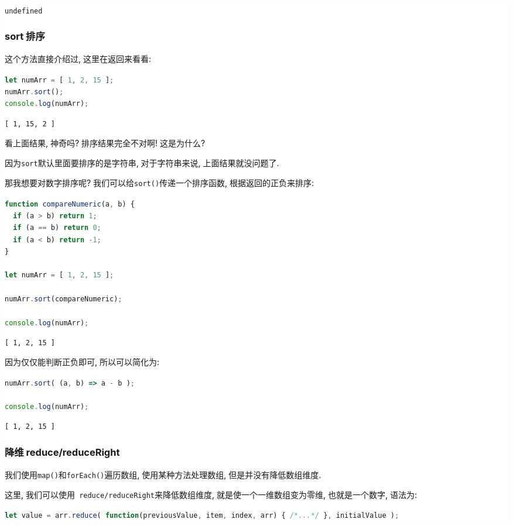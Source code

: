 
    undefined



### sort 排序
这个方法直接介绍过, 这里在返回来看看:


```javascript
let numArr = [ 1, 2, 15 ];
numArr.sort();
console.log(numArr);
```

    [ 1, 15, 2 ]


看上面结果, 神奇吗? 排序结果完全不对啊! 这是为什么?

因为`sort`默认里面要排序的是字符串, 对于字符串来说, 上面结果就没问题了.

那我想要对数字排序呢? 我们可以给`sort()`传递一个排序函数, 根据返回的正负来排序:


```javascript
function compareNumeric(a, b) {
  if (a > b) return 1;
  if (a == b) return 0;
  if (a < b) return -1;
}

let numArr = [ 1, 2, 15 ];

numArr.sort(compareNumeric);

console.log(numArr);  
```

    [ 1, 2, 15 ]


因为仅仅能判断正负即可, 所以可以简化为:


```javascript
numArr.sort( (a, b) => a - b );

console.log(numArr); 
```

    [ 1, 2, 15 ]


### 降维 reduce/reduceRight
我们使用`map()`和`forEach()`遍历数组, 使用某种方法处理数组, 但是并没有降低数组维度. 

这里, 我们可以使用` reduce/reduceRight`来降低数组维度, 就是使一个一维数组变为零维, 也就是一个数字, 语法为:

```js
let value = arr.reduce( function(previousValue, item, index, arr) { /*...*/ }, initialValue );
```
